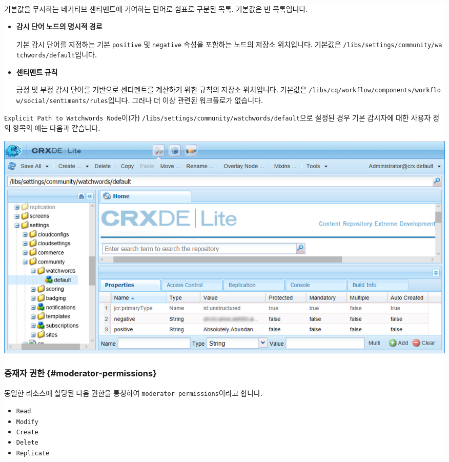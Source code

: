    기본값을 무시하는 네거티브 센티멘트에 기여하는 단어로 쉼표로 구분된 목록. 기본값은 빈 목록입니다.

* **감시 단어 노드의 명시적 경로**

   기본 감시 단어를 지정하는 기본 `positive` 및 `negative` 속성을 포함하는 노드의 저장소 위치입니다. 기본값은 `/libs/settings/community/watchwords/default`입니다.

* **센티멘트 규칙**

   긍정 및 부정 감시 단어를 기반으로 센티멘트를 계산하기 위한 규칙의 저장소 위치입니다. 기본값은 `/libs/cq/workflow/components/workflow/social/sentiments/rules`입니다. 그러나 더 이상 관련된 워크플로가 없습니다.

`Explicit Path to Watchwords Node`이(가) `/libs/settings/community/watchwords/default`으로 설정된 경우 기본 감시자에 대한 사용자 정의 항목의 예는 다음과 같습니다.

![crxde](assets/crxde.png)

### 중재자 권한 {#moderator-permissions}

동일한 리소스에 할당된 다음 권한을 통칭하여 `moderator permissions`이라고 합니다.

* `Read`
* `Modify`
* `Create`
* `Delete`
* `Replicate`

